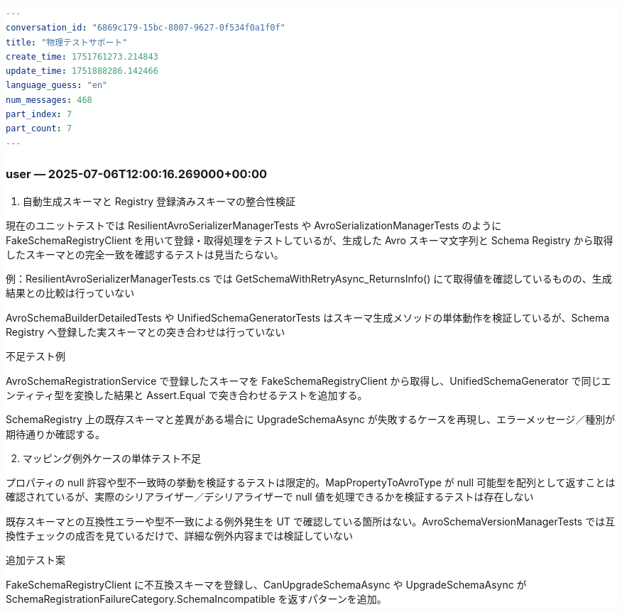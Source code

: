 ```yaml
---
conversation_id: "6869c179-15bc-8007-9627-0f534f0a1f0f"
title: "物理テストサポート"
create_time: 1751761273.214843
update_time: 1751888286.142466
language_guess: "en"
num_messages: 468
part_index: 7
part_count: 7
---
```


### user — 2025-07-06T12:00:16.269000+00:00

1. 自動生成スキーマと Registry 登録済みスキーマの整合性検証

現在のユニットテストでは ResilientAvroSerializerManagerTests や AvroSerializationManagerTests のように FakeSchemaRegistryClient を用いて登録・取得処理をテストしているが、生成した Avro スキーマ文字列と Schema Registry から取得したスキーマとの完全一致を確認するテストは見当たらない。



例：ResilientAvroSerializerManagerTests.cs では GetSchemaWithRetryAsync_ReturnsInfo() にて取得値を確認しているものの、生成結果との比較は行っていない



AvroSchemaBuilderDetailedTests や UnifiedSchemaGeneratorTests はスキーマ生成メソッドの単体動作を検証しているが、Schema Registry へ登録した実スキーマとの突き合わせは行っていない



不足テスト例



AvroSchemaRegistrationService で登録したスキーマを FakeSchemaRegistryClient から取得し、UnifiedSchemaGenerator で同じエンティティ型を変換した結果と Assert.Equal で突き合わせるテストを追加する。



SchemaRegistry 上の既存スキーマと差異がある場合に UpgradeSchemaAsync が失敗するケースを再現し、エラーメッセージ／種別が期待通りか確認する。



2. マッピング例外ケースの単体テスト不足

プロパティの null 許容や型不一致時の挙動を検証するテストは限定的。MapPropertyToAvroType が null 可能型を配列として返すことは確認されているが、実際のシリアライザー／デシリアライザーで null 値を処理できるかを検証するテストは存在しない



既存スキーマとの互換性エラーや型不一致による例外発生を UT で確認している箇所はない。AvroSchemaVersionManagerTests では互換性チェックの成否を見ているだけで、詳細な例外内容までは検証していない



追加テスト案



FakeSchemaRegistryClient に不互換スキーマを登録し、CanUpgradeSchemaAsync や UpgradeSchemaAsync が SchemaRegistrationFailureCategory.SchemaIncompatible を返すパターンを追加。


